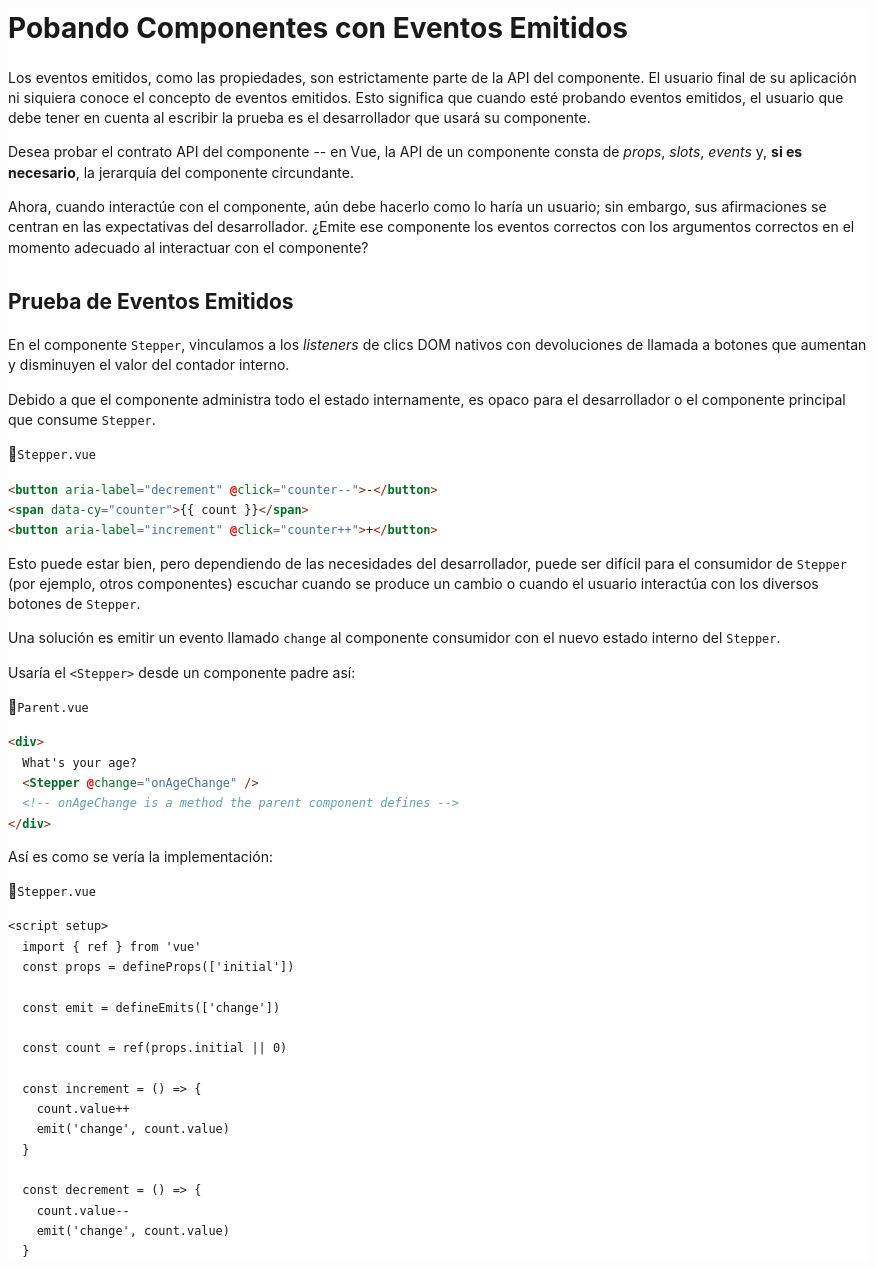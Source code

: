 # Pobando Componentes con Eventos Emitidos

Los eventos emitidos, como las propiedades, son estrictamente parte de la API del componente. El usuario final de su aplicación ni siquiera conoce el concepto de eventos emitidos. Esto significa que cuando esté probando eventos emitidos, el usuario que debe tener en cuenta al escribir la prueba es el desarrollador que usará su componente.

Desea probar el contrato API del componente -- en Vue, la API de un componente consta de _props_, _slots_, _events_ y, **si es necesario**, la jerarquía del componente circundante.

Ahora, cuando interactúe con el componente, aún debe hacerlo como lo haría un usuario; sin embargo, sus afirmaciones se centran en las expectativas del desarrollador. ¿Emite ese componente los eventos correctos con los argumentos correctos en el momento adecuado al interactuar con el componente?

## Prueba de Eventos Emitidos

En el componente `Stepper`, vinculamos a los _listeners_ de clics DOM nativos con devoluciones de llamada a botones que aumentan y disminuyen el valor del contador interno.

Debido a que el componente administra todo el estado internamente, es opaco para el desarrollador o el componente principal que consume `Stepper`.

📃`Stepper.vue`
```html
<button aria-label="decrement" @click="counter--">-</button>
<span data-cy="counter">{{ count }}</span>
<button aria-label="increment" @click="counter++">+</button>
```

Esto puede estar bien, pero dependiendo de las necesidades del desarrollador, puede ser difícil para el consumidor de `Stepper` (por ejemplo, otros componentes) escuchar cuando se produce un cambio o cuando el usuario interactúa con los diversos botones de `Stepper`.

Una solución es emitir un evento llamado `change` al componente consumidor con el nuevo estado interno del `Stepper`.

Usaría el `<Stepper>` desde un componente padre así:

📃`Parent.vue`
```html
<div>
  What's your age?
  <Stepper @change="onAgeChange" />
  <!-- onAgeChange is a method the parent component defines -->
</div>
```

Así es como se vería la implementación:

📃`Stepper.vue`
```vue
<script setup>
  import { ref } from 'vue'
  const props = defineProps(['initial'])

  const emit = defineEmits(['change'])

  const count = ref(props.initial || 0)

  const increment = () => {
    count.value++
    emit('change', count.value)
  }

  const decrement = () => {
    count.value--
    emit('change', count.value)
  }
```